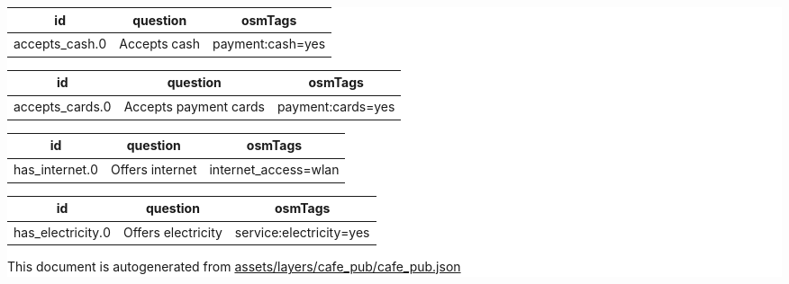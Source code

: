 




| id | question | osmTags |
-----|-----|----- |
| accepts_cash.0 | Accepts cash | payment:cash=yes |






| id | question | osmTags |
-----|-----|----- |
| accepts_cards.0 | Accepts payment cards | payment:cards=yes |






| id | question | osmTags |
-----|-----|----- |
| has_internet.0 | Offers internet | internet_access=wlan | internet_access=yes | internet_access=wired |






| id | question | osmTags |
-----|-----|----- |
| has_electricity.0 | Offers electricity | service:electricity=yes |




This document is autogenerated from [assets/layers/cafe_pub/cafe_pub.json](https://github.com/pietervdvn/MapComplete/blob/develop/assets/layers/cafe_pub/cafe_pub.json)
